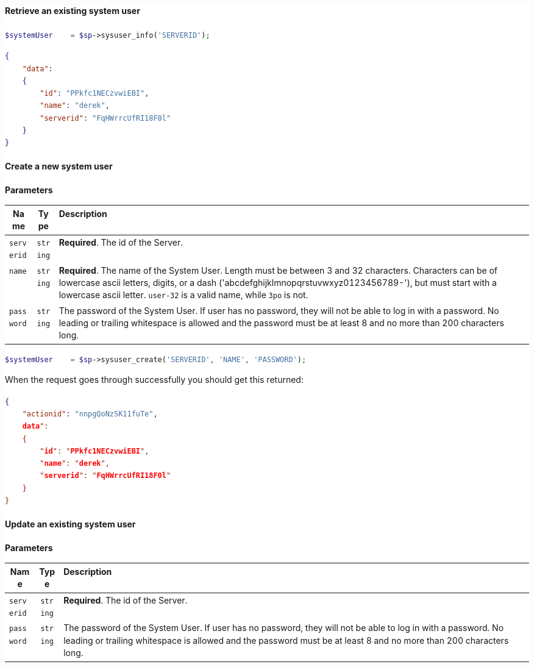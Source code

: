 
#### Retrieve an existing system user

```php
$systemUser    = $sp->sysuser_info('SERVERID');
```

```json
{
    "data":
    {
        "id": "PPkfc1NECzvwiEBI",
        "name": "derek",
        "serverid": "FqHWrrcUfRI18F0l"
    }
}
```

#### Create a new system user

**Parameters**

| Name        | Type           | Description
| ----------- | :------------: | :---------------------------------------
| `serverid`      | `string`       | **Required**. The id of the Server.
| `name` | `string`       | **Required**.  The name of the System User. Length must be between 3 and 32 characters. Characters can be of lowercase ascii letters, digits, or a dash ('abcdefghijklmnopqrstuvwxyz0123456789-'), but must start with a lowercase ascii letter. `user-32` is a valid name, while `3po` is not.
| `password`   | `string`       | The password of the System User. If user has no password, they will not be able to log in with a password. No leading or trailing whitespace is allowed and the password must be at least 8 and no more than 200 characters long.


```php
$systemUser    = $sp->sysuser_create('SERVERID', 'NAME', 'PASSWORD');
```

When the request goes through successfully you should get this returned: 

```json
{
    "actionid": "nnpgQoNzSK11fuTe",
    data":
    {
        "id": "PPkfc1NECzvwiEBI",
        "name": "derek",
        "serverid": "FqHWrrcUfRI18F0l"
    }
}
```

#### Update an existing system user

**Parameters**

| Name        | Type           | Description
| ----------- | :------------: | :---------------------------------------
| `serverid`      | `string`       | **Required**. The id of the Server.
| `password`   | `string`       | The password of the System User. If user has no password, they will not be able to log in with a password. No leading or trailing whitespace is allowed and the password must be at least 8 and no more than 200 characters long.
